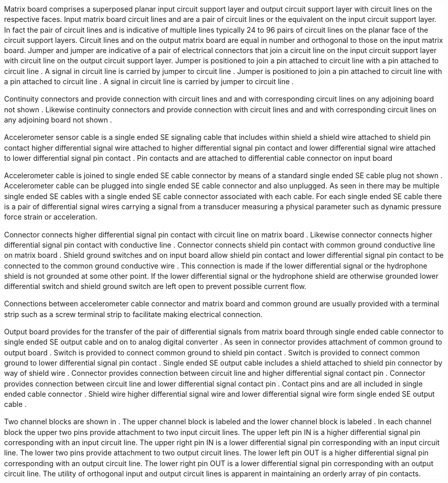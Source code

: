 Matrix board comprises a superposed planar input circuit support layer and output circuit support layer with circuit lines on the respective faces. Input matrix board circuit lines and are a pair of circuit lines or the equivalent on the input circuit support layer. In fact the pair of circuit lines and is indicative of multiple lines typically 24 to 96 pairs of circuit lines on the planar face of the circuit support layers. Circuit lines and on the output matrix board are equal in number and orthogonal to those on the input matrix board. Jumper and jumper are indicative of a pair of electrical connectors that join a circuit line on the input circuit support layer with circuit line on the output circuit support layer. Jumper is positioned to join a pin attached to circuit line with a pin attached to circuit line . A signal in circuit line is carried by jumper to circuit line . Jumper is positioned to join a pin attached to circuit line with a pin attached to circuit line . A signal in circuit line is carried by jumper to circuit line .

Continuity connectors and provide connection with circuit lines and and with corresponding circuit lines on any adjoining board not shown . Likewise continuity connectors and provide connection with circuit lines and and with corresponding circuit lines on any adjoining board not shown .

Accelerometer sensor cable is a single ended SE signaling cable that includes within shield a shield wire attached to shield pin contact higher differential signal wire attached to higher differential signal pin contact and lower differential signal wire attached to lower differential signal pin contact . Pin contacts and are attached to differential cable connector on input board

Accelerometer cable is joined to single ended SE cable connector by means of a standard single ended SE cable plug not shown . Accelerometer cable can be plugged into single ended SE cable connector and also unplugged. As seen in there may be multiple single ended SE cables with a single ended SE cable connector associated with each cable. For each single ended SE cable there is a pair of differential signal wires carrying a signal from a transducer measuring a physical parameter such as dynamic pressure force strain or acceleration.

Connector connects higher differential signal pin contact with circuit line on matrix board . Likewise connector connects higher differential signal pin contact with conductive line . Connector connects shield pin contact with common ground conductive line on matrix board . Shield ground switches and on input board allow shield pin contact and lower differential signal pin contact to be connected to the common ground conductive wire . This connection is made if the lower differential signal or the hydrophone shield is not grounded at some other point. If the lower differential signal or the hydrophone shield are otherwise grounded lower differential switch and shield ground switch are left open to prevent possible current flow.

Connections between accelerometer cable connector and matrix board and common ground are usually provided with a terminal strip such as a screw terminal strip to facilitate making electrical connection.

Output board provides for the transfer of the pair of differential signals from matrix board through single ended cable connector to single ended SE output cable and on to analog digital converter . As seen in connector provides attachment of common ground to output board . Switch is provided to connect common ground to shield pin contact . Switch is provided to connect common ground to lower differential signal pin contact . Single ended SE output cable includes a shield attached to shield pin connector by way of shield wire . Connector provides connection between circuit line and higher differential signal contact pin . Connector provides connection between circuit line and lower differential signal contact pin . Contact pins and are all included in single ended cable connector . Shield wire higher differential signal wire and lower differential signal wire form single ended SE output cable .

Two channel blocks are shown in . The upper channel block is labeled and the lower channel block is labeled . In each channel block the upper two pins provide attachment to two input circuit lines. The upper left pin IN is a higher differential signal pin corresponding with an input circuit line. The upper right pin IN is a lower differential signal pin corresponding with an input circuit line. The lower two pins provide attachment to two output circuit lines. The lower left pin OUT is a higher differential signal pin corresponding with an output circuit line. The lower right pin OUT is a lower differential signal pin corresponding with an output circuit line. The utility of orthogonal input and output circuit lines is apparent in maintaining an orderly array of pin contacts.
